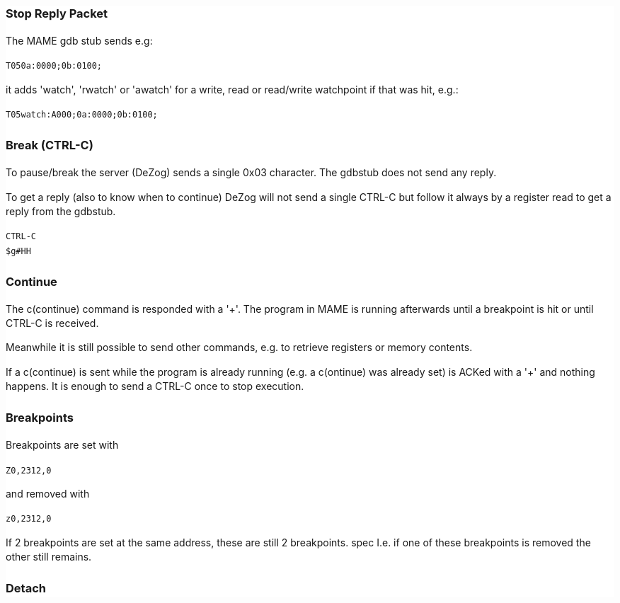 
### Stop Reply Packet

The MAME gdb stub sends e.g:
~~~
T050a:0000;0b:0100;
~~~

it adds 'watch', 'rwatch' or 'awatch' for a write, read or read/write watchpoint if that was hit, e.g.:
~~~
T05watch:A000;0a:0000;0b:0100;
~~~


### Break (CTRL-C)

To pause/break the server (DeZog) sends a single 0x03 character.
The gdbstub does not send any reply.

To get a reply (also to know when to continue) DeZog will not send a single CTRL-C but follow it always by a register read to get a reply from the gdbstub.
~~~
CTRL-C
$g#HH
~~~

### Continue

The c(continue) command is responded with a '+'.
The program in MAME is running afterwards until a breakpoint is hit or until CTRL-C is received.

Meanwhile it is still possible to send other commands, e.g. to retrieve registers or memory contents.

If a c(continue) is sent while the program is already running (e.g. a c(ontinue) was already set) is ACKed with a '+' and nothing happens.
It is enough to send a CTRL-C once to stop execution.


### Breakpoints

Breakpoints are set with
~~~
Z0,2312,0
~~~

and removed with
~~~
z0,2312,0
~~~

If 2 breakpoints are set at the same address, these are still 2 breakpoints.
spec
I.e. if one of these breakpoints is removed the other still remains.


### Detach
